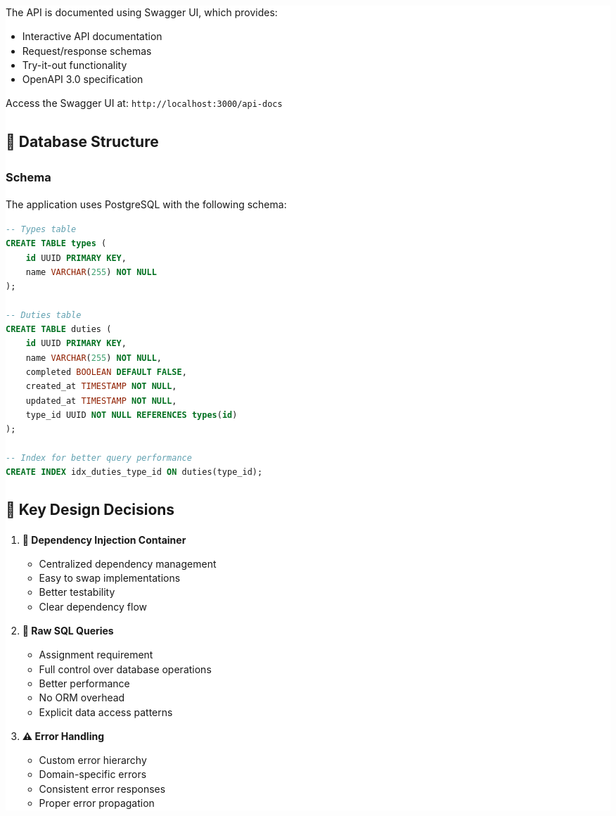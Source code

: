 The API is documented using Swagger UI, which provides:
- Interactive API documentation
- Request/response schemas
- Try-it-out functionality
- OpenAPI 3.0 specification

Access the Swagger UI at: `http://localhost:3000/api-docs`

## 💾 Database Structure

### Schema

The application uses PostgreSQL with the following schema:

```sql
-- Types table
CREATE TABLE types (
    id UUID PRIMARY KEY,
    name VARCHAR(255) NOT NULL
);

-- Duties table
CREATE TABLE duties (
    id UUID PRIMARY KEY,
    name VARCHAR(255) NOT NULL,
    completed BOOLEAN DEFAULT FALSE,
    created_at TIMESTAMP NOT NULL,
    updated_at TIMESTAMP NOT NULL,
    type_id UUID NOT NULL REFERENCES types(id)
);

-- Index for better query performance
CREATE INDEX idx_duties_type_id ON duties(type_id);
```

## 🔑 Key Design Decisions

1. **🔄 Dependency Injection Container**
   - Centralized dependency management
   - Easy to swap implementations
   - Better testability
   - Clear dependency flow

2. **📝 Raw SQL Queries**
   - Assignment requirement
   - Full control over database operations
   - Better performance
   - No ORM overhead
   - Explicit data access patterns

3. **⚠️ Error Handling**
   - Custom error hierarchy
   - Domain-specific errors
   - Consistent error responses
   - Proper error propagation
